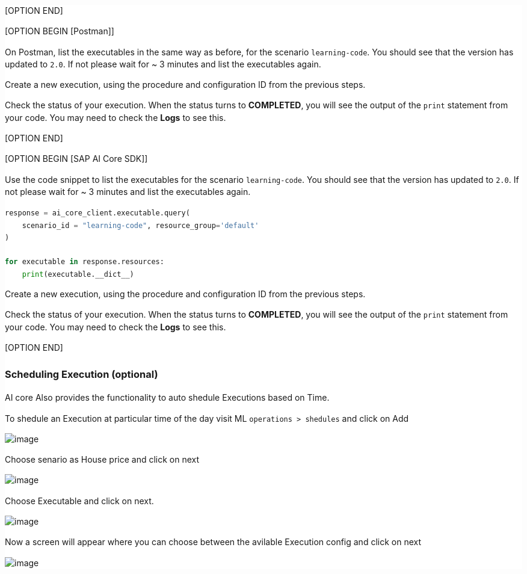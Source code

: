 [OPTION END]


[OPTION BEGIN [Postman]]

On Postman, list the executables in the same way as before, for the scenario `learning-code`. You should see that the version has updated to `2.0`. If not please wait for ~ 3 minutes and list the executables again.

Create a new execution, using the procedure and configuration ID from the previous steps.

Check the status of your execution. When the status turns to **COMPLETED**, you will see the output of the `print` statement from your code. You may need to check the **Logs** to see this.

[OPTION END]

[OPTION BEGIN [SAP AI Core SDK]]

Use the code snippet to list the executables for the scenario `learning-code`. You should see that the version has updated to `2.0`. If not please wait for ~ 3 minutes and list the executables again.

```PYTHON
response = ai_core_client.executable.query(
    scenario_id = "learning-code", resource_group='default'
)

for executable in response.resources:
    print(executable.__dict__)
```

Create a new execution, using the procedure and configuration ID from the previous steps.

Check the status of your execution. When the status turns to **COMPLETED**, you will see the output of the `print` statement from your code. You may need to check the **Logs** to see this.

[OPTION END]


### Scheduling Execution (optional)

AI core Also provides the functionality to auto shedule Executions based on Time. 

To shedule an Execution at particular time of the day visit ML `operations > shedules` and click on Add

![image](img/ail/Schedule1.jpg)

Choose senario as House price and click on next

![image](img/ail/Schedule2.jpg)

Choose Executable and click on next.

![image](img/ail/Schedule3.jpg)

Now a screen will appear where you can choose between the avilable Execution config and click on next

![image](img/ail/Schedule4.jpg)
